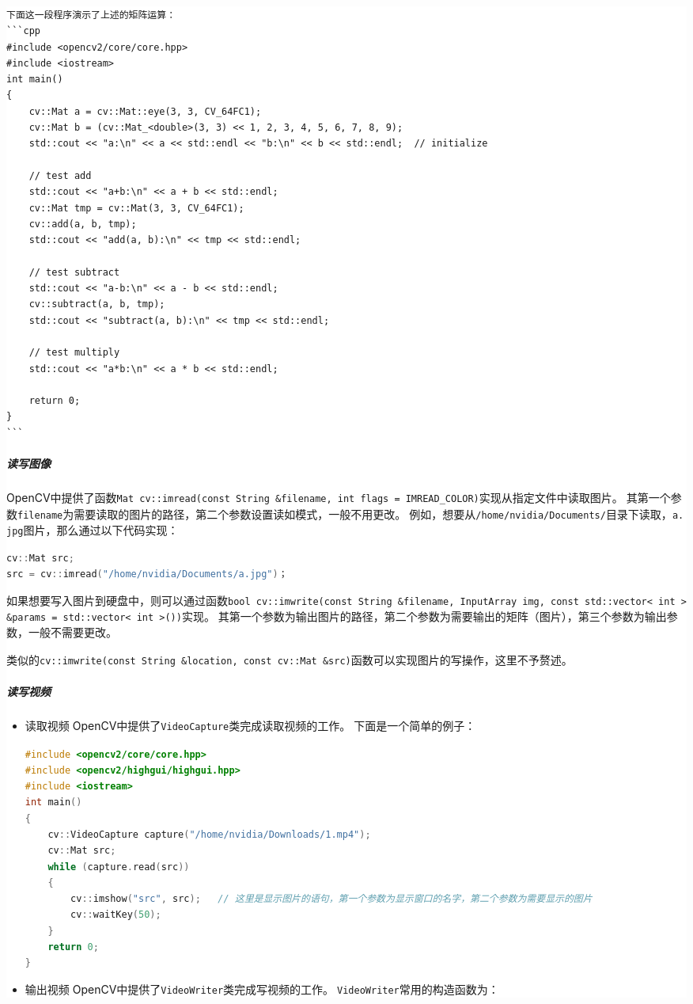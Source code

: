 	下面这一段程序演示了上述的矩阵运算：
	```cpp
	#include <opencv2/core/core.hpp>
	#include <iostream>
	int main()
	{
		cv::Mat a = cv::Mat::eye(3, 3, CV_64FC1);
		cv::Mat b = (cv::Mat_<double>(3, 3) << 1, 2, 3, 4, 5, 6, 7, 8, 9);
		std::cout << "a:\n" << a << std::endl << "b:\n" << b << std::endl;  // initialize

		// test add
		std::cout << "a+b:\n" << a + b << std::endl;
		cv::Mat tmp = cv::Mat(3, 3, CV_64FC1);
		cv::add(a, b, tmp);
		std::cout << "add(a, b):\n" << tmp << std::endl;
		
		// test subtract
		std::cout << "a-b:\n" << a - b << std::endl;
		cv::subtract(a, b, tmp);
		std::cout << "subtract(a, b):\n" << tmp << std::endl;

		// test multiply
		std::cout << "a*b:\n" << a * b << std::endl;

		return 0;
	}
	```

##### 读写图像
OpenCV中提供了函数``Mat cv::imread(const String &filename, int flags = IMREAD_COLOR)``实现从指定文件中读取图片。
其第一个参数``filename``为需要读取的图片的路径，第二个参数设置读如模式，一般不用更改。
例如，想要从``/home/nvidia/Documents/``目录下读取，``a.jpg``图片，那么通过以下代码实现：
```cpp
cv::Mat src;
src = cv::imread("/home/nvidia/Documents/a.jpg")；
```

如果想要写入图片到硬盘中，则可以通过函数``bool cv::imwrite(const String &filename, InputArray img, const std::vector< int > &params = std::vector< int >())``实现。
其第一个参数为输出图片的路径，第二个参数为需要输出的矩阵（图片），第三个参数为输出参数，一般不需要更改。

类似的``cv::imwrite(const String &location, const cv::Mat &src)``函数可以实现图片的写操作，这里不予赘述。

##### 读写视频
* 读取视频
	OpenCV中提供了``VideoCapture``类完成读取视频的工作。
	下面是一个简单的例子：
	```cpp
	#include <opencv2/core/core.hpp>
	#include <opencv2/highgui/highgui.hpp>
	#include <iostream>
	int main()
	{
		cv::VideoCapture capture("/home/nvidia/Downloads/1.mp4");
		cv::Mat src;
		while (capture.read(src))
		{
			cv::imshow("src", src);   // 这里是显示图片的语句，第一个参数为显示窗口的名字，第二个参数为需要显示的图片
			cv::waitKey(50);
		}
		return 0;
	}
	```
* 输出视频
	OpenCV中提供了``VideoWriter``类完成写视频的工作。
	``VideoWriter``常用的构造函数为：
	```cpp